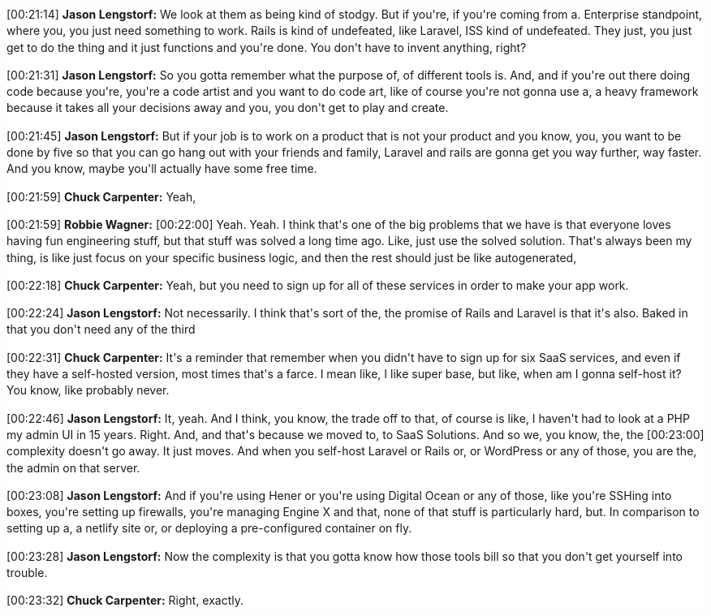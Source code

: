 [00:21:14] **Jason Lengstorf:** We look at them as being kind of stodgy. But if
you're, if you're coming from a. Enterprise standpoint, where you, you just need
something to work. Rails is kind of undefeated, like Laravel, ISS kind of
undefeated. They just, you just get to do the thing and it just functions and
you're done. You don't have to invent anything, right?

[00:21:31] **Jason Lengstorf:** So you gotta remember what the purpose of, of
different tools is. And, and if you're out there doing code because you're,
you're a code artist and you want to do code art, like of course you're not
gonna use a, a heavy framework because it takes all your decisions away and you,
you don't get to play and create.

[00:21:45] **Jason Lengstorf:** But if your job is to work on a product that is
not your product and you know, you, you want to be done by five so that you can
go hang out with your friends and family, Laravel and rails are gonna get you
way further, way faster. And you know, maybe you'll actually have some free
time.

[00:21:59] **Chuck Carpenter:** Yeah,

[00:21:59] **Robbie Wagner:** [00:22:00] Yeah. Yeah. I think that's one of the
big problems that we have is that everyone loves having fun engineering stuff,
but that stuff was solved a long time ago. Like, just use the solved solution.
That's always been my thing, is like just focus on your specific business logic,
and then the rest should just be like autogenerated,

[00:22:18] **Chuck Carpenter:** Yeah, but you need to sign up for all of these
services in order to make your app work.

[00:22:24] **Jason Lengstorf:** Not necessarily. I think that's sort of the, the
promise of Rails and Laravel is that it's also. Baked in that you don't need any
of the third

[00:22:31] **Chuck Carpenter:** It's a reminder that remember when you didn't
have to sign up for six SaaS services, and even if they have a self-hosted
version, most times that's a farce. I mean like, I like super base, but like,
when am I gonna self-host it? You know, like probably never.

[00:22:46] **Jason Lengstorf:** It, yeah. And I think, you know, the trade off
to that, of course is like, I haven't had to look at a PHP my admin UI in 15
years. Right. And, and that's because we moved to, to SaaS Solutions. And so we,
you know, the, the [00:23:00] complexity doesn't go away. It just moves. And
when you self-host Laravel or Rails or, or WordPress or any of those, you are
the, the admin on that server.

[00:23:08] **Jason Lengstorf:** And if you're using Hener or you're using
Digital Ocean or any of those, like you're SSHing into boxes, you're setting up
firewalls, you're managing Engine X and that, none of that stuff is particularly
hard, but. In comparison to setting up a, a netlify site or, or deploying a
pre-configured container on fly.

[00:23:28] **Jason Lengstorf:** Now the complexity is that you gotta know how
those tools bill so that you don't get yourself into trouble.

[00:23:32] **Chuck Carpenter:** Right, exactly.
